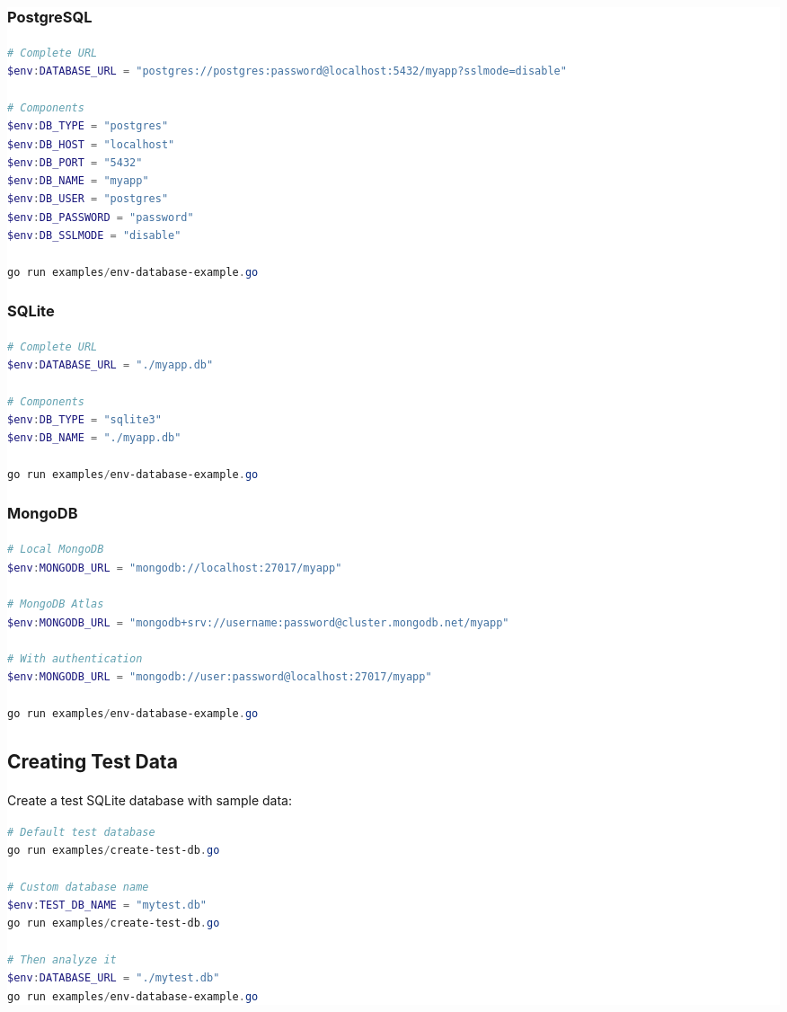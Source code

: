 
### PostgreSQL

```powershell
# Complete URL
$env:DATABASE_URL = "postgres://postgres:password@localhost:5432/myapp?sslmode=disable"

# Components
$env:DB_TYPE = "postgres"
$env:DB_HOST = "localhost"
$env:DB_PORT = "5432"
$env:DB_NAME = "myapp"
$env:DB_USER = "postgres"
$env:DB_PASSWORD = "password"
$env:DB_SSLMODE = "disable"

go run examples/env-database-example.go
```

### SQLite

```powershell
# Complete URL
$env:DATABASE_URL = "./myapp.db"

# Components
$env:DB_TYPE = "sqlite3"
$env:DB_NAME = "./myapp.db"

go run examples/env-database-example.go
```

### MongoDB

```powershell
# Local MongoDB
$env:MONGODB_URL = "mongodb://localhost:27017/myapp"

# MongoDB Atlas
$env:MONGODB_URL = "mongodb+srv://username:password@cluster.mongodb.net/myapp"

# With authentication
$env:MONGODB_URL = "mongodb://user:password@localhost:27017/myapp"

go run examples/env-database-example.go
```

## Creating Test Data

Create a test SQLite database with sample data:

```powershell
# Default test database
go run examples/create-test-db.go

# Custom database name
$env:TEST_DB_NAME = "mytest.db"
go run examples/create-test-db.go

# Then analyze it
$env:DATABASE_URL = "./mytest.db"
go run examples/env-database-example.go
```
